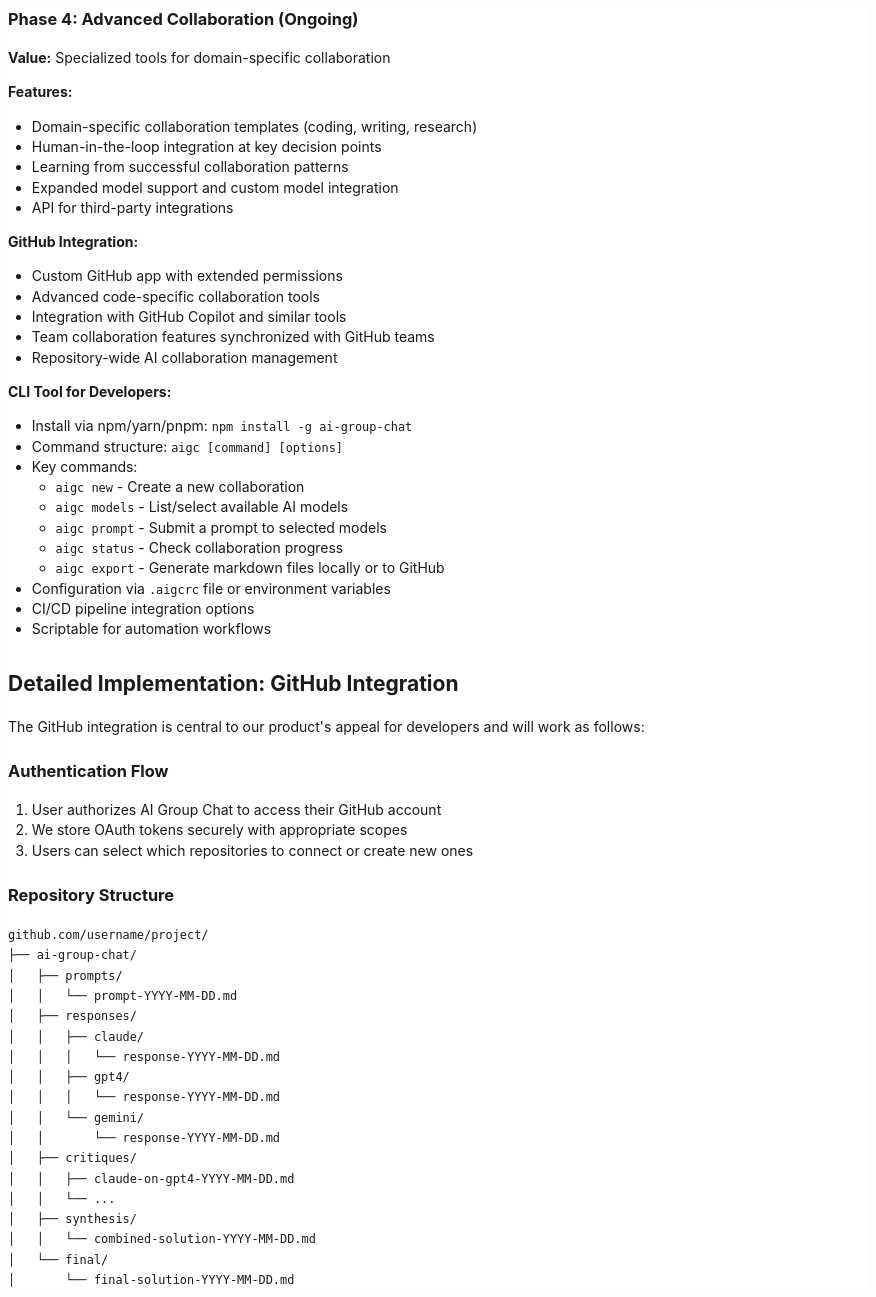 ### Phase 4: Advanced Collaboration (Ongoing)
**Value:** Specialized tools for domain-specific collaboration

**Features:**
- Domain-specific collaboration templates (coding, writing, research)
- Human-in-the-loop integration at key decision points
- Learning from successful collaboration patterns
- Expanded model support and custom model integration
- API for third-party integrations

**GitHub Integration:**
- Custom GitHub app with extended permissions
- Advanced code-specific collaboration tools
- Integration with GitHub Copilot and similar tools
- Team collaboration features synchronized with GitHub teams
- Repository-wide AI collaboration management

**CLI Tool for Developers:**
- Install via npm/yarn/pnpm: `npm install -g ai-group-chat`
- Command structure: `aigc [command] [options]`
- Key commands:
  - `aigc new` - Create a new collaboration
  - `aigc models` - List/select available AI models
  - `aigc prompt` - Submit a prompt to selected models
  - `aigc status` - Check collaboration progress
  - `aigc export` - Generate markdown files locally or to GitHub
- Configuration via `.aigcrc` file or environment variables
- CI/CD pipeline integration options
- Scriptable for automation workflows

## Detailed Implementation: GitHub Integration

The GitHub integration is central to our product's appeal for developers and will work as follows:

### Authentication Flow
1. User authorizes AI Group Chat to access their GitHub account
2. We store OAuth tokens securely with appropriate scopes
3. Users can select which repositories to connect or create new ones

### Repository Structure
```
github.com/username/project/
├── ai-group-chat/
│   ├── prompts/
│   │   └── prompt-YYYY-MM-DD.md
│   ├── responses/
│   │   ├── claude/
│   │   │   └── response-YYYY-MM-DD.md
│   │   ├── gpt4/
│   │   │   └── response-YYYY-MM-DD.md
│   │   └── gemini/
│   │       └── response-YYYY-MM-DD.md
│   ├── critiques/
│   │   ├── claude-on-gpt4-YYYY-MM-DD.md
│   │   └── ...
│   ├── synthesis/
│   │   └── combined-solution-YYYY-MM-DD.md
│   └── final/
│       └── final-solution-YYYY-MM-DD.md
```
